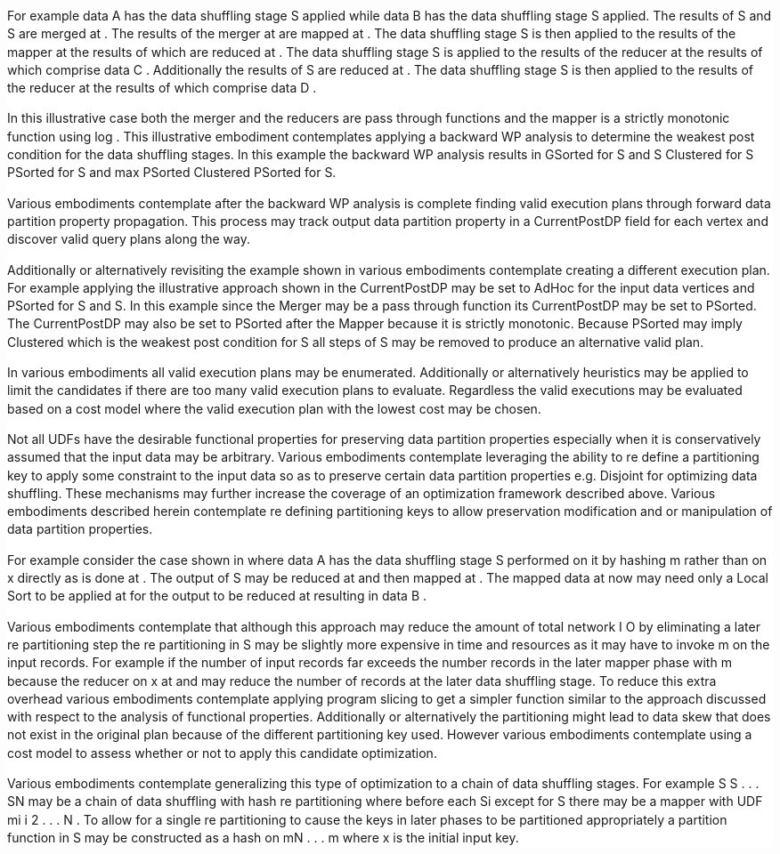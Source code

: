 For example data A has the data shuffling stage S applied while data B has the data shuffling stage S applied. The results of S and S are merged at . The results of the merger at are mapped at . The data shuffling stage S is then applied to the results of the mapper at the results of which are reduced at . The data shuffling stage S is applied to the results of the reducer at the results of which comprise data C . Additionally the results of S are reduced at . The data shuffling stage S is then applied to the results of the reducer at the results of which comprise data D .

In this illustrative case both the merger and the reducers are pass through functions and the mapper is a strictly monotonic function using log . This illustrative embodiment contemplates applying a backward WP analysis to determine the weakest post condition for the data shuffling stages. In this example the backward WP analysis results in GSorted for S and S Clustered for S PSorted for S and max PSorted Clustered PSorted for S.

Various embodiments contemplate after the backward WP analysis is complete finding valid execution plans through forward data partition property propagation. This process may track output data partition property in a CurrentPostDP field for each vertex and discover valid query plans along the way.

Additionally or alternatively revisiting the example shown in various embodiments contemplate creating a different execution plan. For example applying the illustrative approach shown in the CurrentPostDP may be set to AdHoc for the input data vertices and PSorted for S and S. In this example since the Merger may be a pass through function its CurrentPostDP may be set to PSorted. The CurrentPostDP may also be set to PSorted after the Mapper because it is strictly monotonic. Because PSorted may imply Clustered which is the weakest post condition for S all steps of S may be removed to produce an alternative valid plan.

In various embodiments all valid execution plans may be enumerated. Additionally or alternatively heuristics may be applied to limit the candidates if there are too many valid execution plans to evaluate. Regardless the valid executions may be evaluated based on a cost model where the valid execution plan with the lowest cost may be chosen.

Not all UDFs have the desirable functional properties for preserving data partition properties especially when it is conservatively assumed that the input data may be arbitrary. Various embodiments contemplate leveraging the ability to re define a partitioning key to apply some constraint to the input data so as to preserve certain data partition properties e.g. Disjoint for optimizing data shuffling. These mechanisms may further increase the coverage of an optimization framework described above. Various embodiments described herein contemplate re defining partitioning keys to allow preservation modification and or manipulation of data partition properties.

For example consider the case shown in where data A has the data shuffling stage S performed on it by hashing m rather than on x directly as is done at . The output of S may be reduced at and then mapped at . The mapped data at now may need only a Local Sort to be applied at for the output to be reduced at resulting in data B .

Various embodiments contemplate that although this approach may reduce the amount of total network I O by eliminating a later re partitioning step the re partitioning in S may be slightly more expensive in time and resources as it may have to invoke m on the input records. For example if the number of input records far exceeds the number records in the later mapper phase with m because the reducer on x at and may reduce the number of records at the later data shuffling stage. To reduce this extra overhead various embodiments contemplate applying program slicing to get a simpler function similar to the approach discussed with respect to the analysis of functional properties. Additionally or alternatively the partitioning might lead to data skew that does not exist in the original plan because of the different partitioning key used. However various embodiments contemplate using a cost model to assess whether or not to apply this candidate optimization.

Various embodiments contemplate generalizing this type of optimization to a chain of data shuffling stages. For example S S . . . SN may be a chain of data shuffling with hash re partitioning where before each Si except for S there may be a mapper with UDF mi i 2 . . . N . To allow for a single re partitioning to cause the keys in later phases to be partitioned appropriately a partition function in S may be constructed as a hash on mN . . . m where x is the initial input key.
